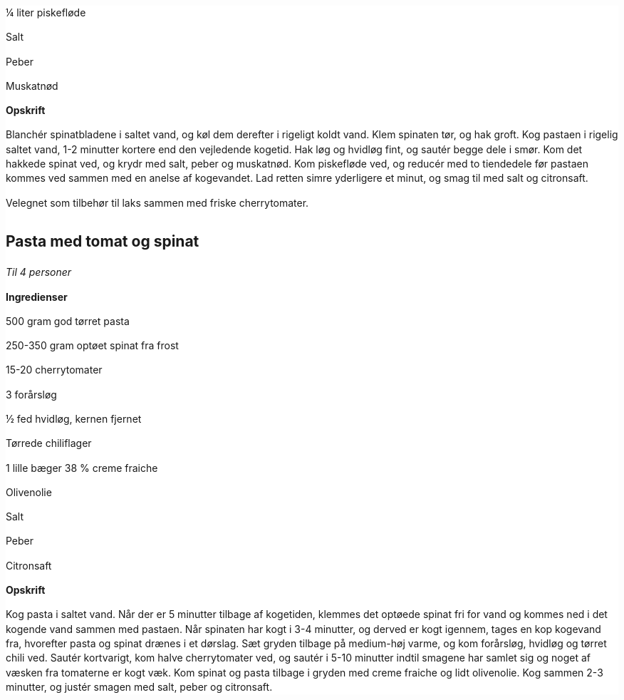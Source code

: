 ¼ liter piskefløde

Salt

Peber

Muskatnød

**Opskrift**

Blanchér spinatbladene i saltet vand, og køl dem derefter i rigeligt
koldt vand. Klem spinaten tør, og hak groft. Kog pastaen i rigelig
saltet vand, 1-2 minutter kortere end den vejledende kogetid. Hak løg og
hvidløg fint, og sautér begge dele i smør. Kom det hakkede spinat ved,
og krydr med salt, peber og muskatnød. Kom piskefløde ved, og reducér
med to tiendedele før pastaen kommes ved sammen med en anelse af
kogevandet. Lad retten simre yderligere et minut, og smag til med salt
og citronsaft.

Velegnet som tilbehør til laks sammen med friske cherrytomater.

## Pasta med tomat og spinat 

*Til 4 personer*

**Ingredienser**

500 gram god tørret pasta

250-350 gram optøet spinat fra frost

15-20 cherrytomater

3 forårsløg

½ fed hvidløg, kernen fjernet

Tørrede chiliflager

1 lille bæger 38 % creme fraiche

Olivenolie

Salt

Peber

Citronsaft

**Opskrift**

Kog pasta i saltet vand. Når der er 5 minutter tilbage af kogetiden,
klemmes det optøede spinat fri for vand og kommes ned i det kogende vand
sammen med pastaen. Når spinaten har kogt i 3-4 minutter, og derved er
kogt igennem, tages en kop kogevand fra, hvorefter pasta og spinat
drænes i et dørslag. Sæt gryden tilbage på medium-høj varme, og kom
forårsløg, hvidløg og tørret chili ved. Sautér kortvarigt, kom halve
cherrytomater ved, og sautér i 5-10 minutter indtil smagene har samlet
sig og noget af væsken fra tomaterne er kogt væk. Kom spinat og pasta
tilbage i gryden med creme fraiche og lidt olivenolie. Kog sammen 2-3
minutter, og justér smagen med salt, peber og citronsaft.
